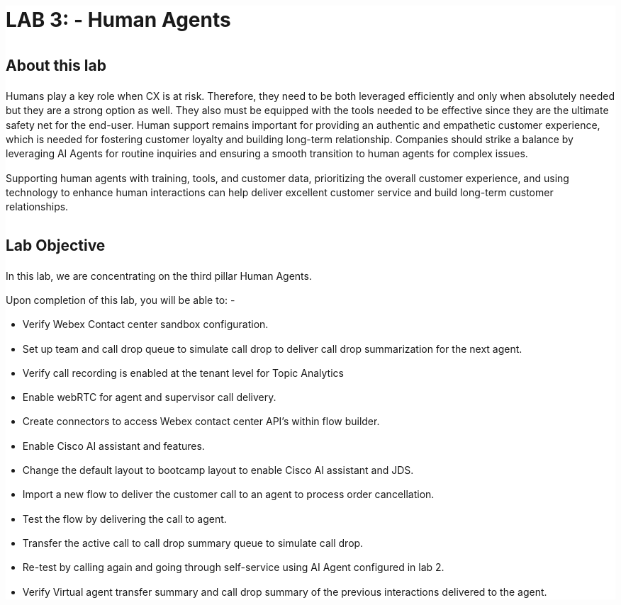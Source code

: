 # LAB 3: - Human Agents

## About this lab

Humans play a key role when CX is at risk. Therefore, they need to be
both leveraged efficiently and only when absolutely needed but they are
a strong option as well. They also must be equipped with the tools
needed to be effective since they are the ultimate safety net for the
end-user. Human support remains important for providing an authentic and
empathetic customer experience, which is needed for fostering customer
loyalty and building long-term relationship. Companies should strike a
balance by leveraging AI Agents for routine inquiries and ensuring a
smooth transition to human agents for complex issues.

Supporting human agents with training, tools, and customer data,
prioritizing the overall customer experience, and using technology to
enhance human interactions can help deliver excellent customer service
and build long-term customer relationships.

## Lab Objective

In this lab, we are concentrating on the third pillar Human Agents.

Upon completion of this lab, you will be able to: -

- Verify Webex Contact center sandbox configuration.

- Set up team and call drop queue to simulate call drop to deliver call
  drop summarization for the next agent.

- Verify call recording is enabled at the tenant level for Topic
  Analytics

- Enable webRTC for agent and supervisor call delivery.

- Create connectors to access Webex contact center API’s within flow
  builder.

- Enable Cisco AI assistant and features.

- Change the default layout to bootcamp layout to enable Cisco AI
  assistant and JDS.

- Import a new flow to deliver the customer call to an agent to process
  order cancellation.

- Test the flow by delivering the call to agent.

- Transfer the active call to call drop summary queue to simulate call
  drop.

- Re-test by calling again and going through self-service using AI Agent
  configured in lab 2.

- Verify Virtual agent transfer summary and call drop summary of the
  previous interactions delivered to the agent.
